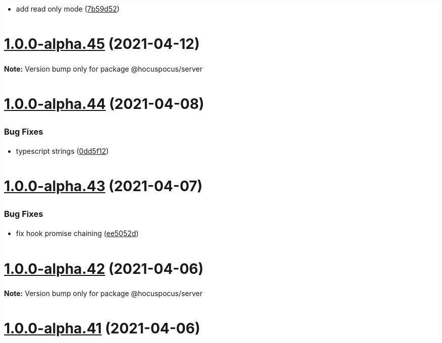 * add read only mode ([7b59d52](https://github.com/ueberdosis/hocuspocus/commit/7b59d522b966b51347db35ac6a4524211e44ae9c))





# [1.0.0-alpha.45](https://github.com/ueberdosis/hocuspocus/compare/@hocuspocus/server@1.0.0-alpha.44...@hocuspocus/server@1.0.0-alpha.45) (2021-04-12)

**Note:** Version bump only for package @hocuspocus/server





# [1.0.0-alpha.44](https://github.com/ueberdosis/hocuspocus/compare/@hocuspocus/server@1.0.0-alpha.43...@hocuspocus/server@1.0.0-alpha.44) (2021-04-08)


### Bug Fixes

* typescript strings ([0dd5f12](https://github.com/ueberdosis/hocuspocus/commit/0dd5f1292616e426cdb4cc79e83ab8ced0895bfa))





# [1.0.0-alpha.43](https://github.com/ueberdosis/hocuspocus/compare/@hocuspocus/server@1.0.0-alpha.42...@hocuspocus/server@1.0.0-alpha.43) (2021-04-07)


### Bug Fixes

* fix hook promise chaining ([ee5052d](https://github.com/ueberdosis/hocuspocus/commit/ee5052d236ba0b400880dc7ca1c90cefdd372003))





# [1.0.0-alpha.42](https://github.com/ueberdosis/hocuspocus/compare/@hocuspocus/server@1.0.0-alpha.41...@hocuspocus/server@1.0.0-alpha.42) (2021-04-06)

**Note:** Version bump only for package @hocuspocus/server





# [1.0.0-alpha.41](https://github.com/ueberdosis/hocuspocus/compare/@hocuspocus/server@1.0.0-alpha.40...@hocuspocus/server@1.0.0-alpha.41) (2021-04-06)
